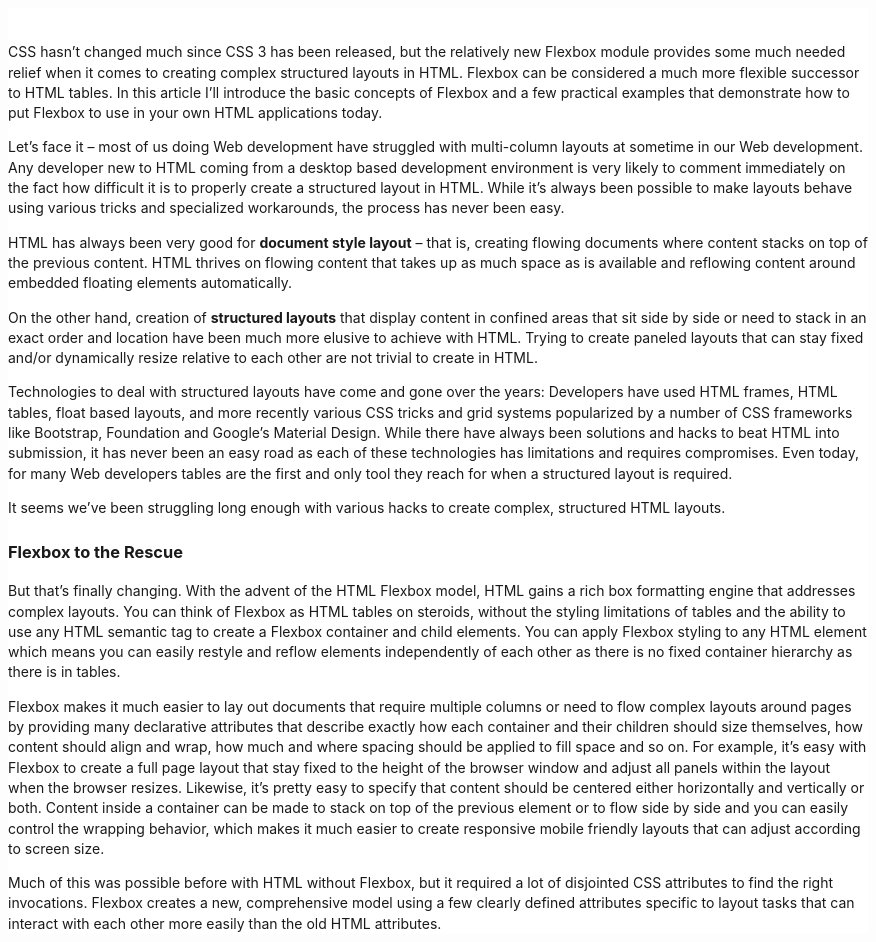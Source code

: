 <br clear="all"/>

CSS hasn’t changed much since CSS 3 has been released, but the relatively new Flexbox module provides some much needed relief when it comes to creating complex structured layouts in HTML. Flexbox can be considered a much more flexible successor to HTML tables. In this article I’ll introduce the basic concepts of Flexbox and a few practical examples that demonstrate how to put Flexbox to use in your own HTML applications today.

Let’s face it – most of us doing Web development have struggled with multi-column layouts at sometime in our Web development. Any developer new to HTML coming from a desktop based development environment is very likely to comment immediately on the fact how difficult it is to
properly create a structured layout in HTML. While it’s always been possible to make layouts behave using various tricks and specialized workarounds, the process has never been easy.

HTML has always been very good for **document style layout** – that is, creating flowing documents where content stacks on top of the previous content. HTML thrives on flowing content that takes up as much space as is available and reflowing content around embedded floating elements automatically.

On the other hand, creation of **structured layouts** that display content in confined areas that sit side by side or need to stack in an exact order and location have been much more elusive to achieve with HTML. Trying to create paneled layouts that can stay fixed and/or dynamically resize relative to each other are not trivial to create in HTML.

Technologies to deal with structured layouts have come and gone over the years: Developers have used HTML frames, HTML tables, float based layouts, and more recently various CSS tricks and grid systems popularized by a number of CSS frameworks like Bootstrap, Foundation and
Google’s Material Design. While there have always been solutions and hacks to beat HTML into submission, it has never been an easy road as each of these technologies has limitations and requires compromises.  Even today, for many Web developers tables are the first and only tool they reach for when a structured layout is required.

It seems we’ve been struggling long enough with various hacks to create complex, structured HTML layouts.

### Flexbox to the Rescue
But that’s finally changing. With the advent of the HTML Flexbox model, HTML gains a rich box formatting engine that addresses complex layouts. You can think of Flexbox as HTML tables on steroids, without the styling limitations of tables and the ability to use any HTML  semantic tag to create a Flexbox container and child elements. You can apply Flexbox styling to any HTML element which means you can easily restyle and reflow elements independently of each other as there is no fixed container hierarchy as there is in tables. 

Flexbox makes it much easier to lay out documents that require multiple columns or need to flow complex layouts around pages by providing many  declarative attributes that describe exactly how each container and their children should size themselves, how content should align and
wrap, how much and where spacing should be applied to fill space and so on. For example, it’s easy with Flexbox to create a full page layout that stay fixed to the height of the browser window and adjust all panels within the layout when the browser resizes. Likewise, it’s pretty easy to specify that content should be centered either horizontally and vertically or both. Content inside a container can be made to stack on top of the previous element or to flow side by side and you can easily control the wrapping behavior, which makes it much easier to create responsive mobile friendly layouts that can adjust according to screen size.

Much of this was possible before with HTML without Flexbox, but it required a lot of disjointed CSS attributes to find the right invocations. Flexbox creates a new, comprehensive model using a few clearly defined attributes specific to layout tasks that can interact with each other more easily than the old HTML attributes.
